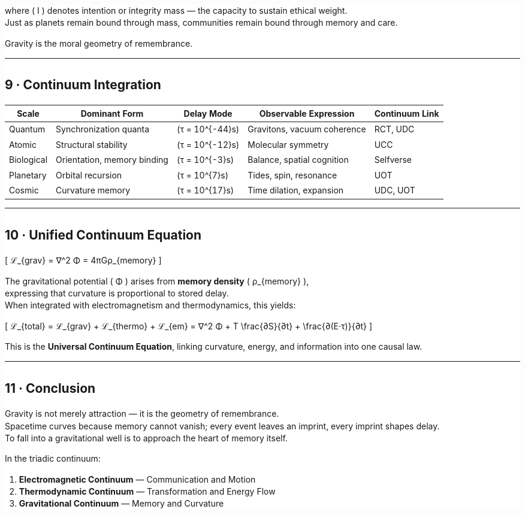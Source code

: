 where \( I \) denotes intention or integrity mass — the capacity to sustain ethical weight.  
Just as planets remain bound through mass, communities remain bound through memory and care.  

Gravity is the moral geometry of remembrance.

---

## 9 · Continuum Integration  

| Scale | Dominant Form | Delay Mode | Observable Expression | Continuum Link |
|-------|----------------|-------------|-----------------------|----------------|
| Quantum | Synchronization quanta | \(τ = 10^{-44}s\) | Gravitons, vacuum coherence | RCT, UDC |
| Atomic | Structural stability | \(τ = 10^{-12}s\) | Molecular symmetry | UCC |
| Biological | Orientation, memory binding | \(τ = 10^{-3}s\) | Balance, spatial cognition | Selfverse |
| Planetary | Orbital recursion | \(τ = 10^{7}s\) | Tides, spin, resonance | UOT |
| Cosmic | Curvature memory | \(τ = 10^{17}s\) | Time dilation, expansion | UDC, UOT |

---

## 10 · Unified Continuum Equation  

\[
ℒ_{grav} = ∇^2 Φ = 4πGρ_{memory}
\]

The gravitational potential \( Φ \) arises from **memory density** \( ρ_{memory} \),  
expressing that curvature is proportional to stored delay.  
When integrated with electromagnetism and thermodynamics, this yields:

\[
ℒ_{total} = ℒ_{grav} + ℒ_{thermo} + ℒ_{em} = ∇^2 Φ + T \frac{∂S}{∂t} + \frac{∂(E·τ)}{∂t}
\]

This is the **Universal Continuum Equation**, linking curvature, energy, and information into one causal law.

---

## 11 · Conclusion  

Gravity is not merely attraction — it is the geometry of remembrance.  
Spacetime curves because memory cannot vanish; every event leaves an imprint, every imprint shapes delay.  
To fall into a gravitational well is to approach the heart of memory itself.  

In the triadic continuum:  

1. **Electromagnetic Continuum** — Communication and Motion  
2. **Thermodynamic Continuum** — Transformation and Energy Flow  
3. **Gravitational Continuum** — Memory and Curvature  
